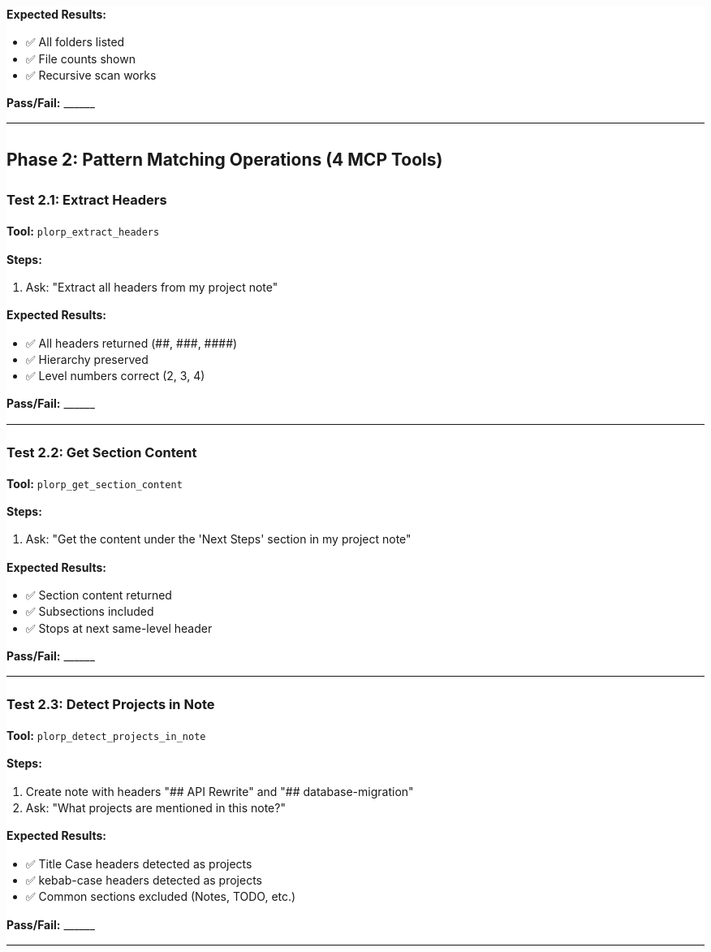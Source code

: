 **Expected Results:**
- ✅ All folders listed
- ✅ File counts shown
- ✅ Recursive scan works

**Pass/Fail:** ______

---

## Phase 2: Pattern Matching Operations (4 MCP Tools)

### Test 2.1: Extract Headers
**Tool:** `plorp_extract_headers`

**Steps:**
1. Ask: "Extract all headers from my project note"

**Expected Results:**
- ✅ All headers returned (##, ###, ####)
- ✅ Hierarchy preserved
- ✅ Level numbers correct (2, 3, 4)

**Pass/Fail:** ______

---

### Test 2.2: Get Section Content
**Tool:** `plorp_get_section_content`

**Steps:**
1. Ask: "Get the content under the 'Next Steps' section in my project note"

**Expected Results:**
- ✅ Section content returned
- ✅ Subsections included
- ✅ Stops at next same-level header

**Pass/Fail:** ______

---

### Test 2.3: Detect Projects in Note
**Tool:** `plorp_detect_projects_in_note`

**Steps:**
1. Create note with headers "## API Rewrite" and "## database-migration"
2. Ask: "What projects are mentioned in this note?"

**Expected Results:**
- ✅ Title Case headers detected as projects
- ✅ kebab-case headers detected as projects
- ✅ Common sections excluded (Notes, TODO, etc.)

**Pass/Fail:** ______

---